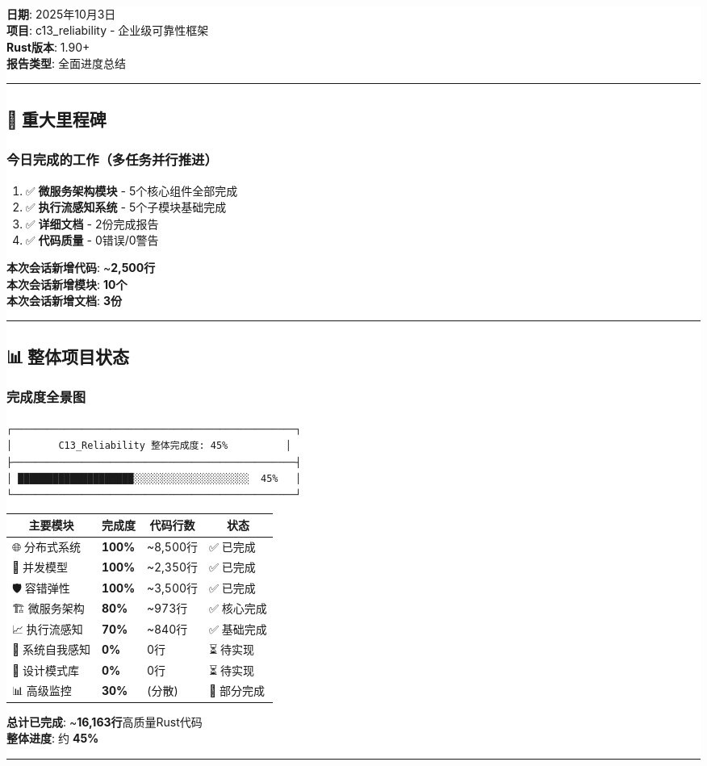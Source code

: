 **日期**: 2025年10月3日  
**项目**: c13_reliability - 企业级可靠性框架  
**Rust版本**: 1.90+  
**报告类型**: 全面进度总结

---

## 🎉 重大里程碑

### 今日完成的工作（多任务并行推进）

1. ✅ **微服务架构模块** - 5个核心组件全部完成
2. ✅ **执行流感知系统** - 5个子模块基础完成
3. ✅ **详细文档** - 2份完成报告
4. ✅ **代码质量** - 0错误/0警告

**本次会话新增代码**: ~**2,500行**  
**本次会话新增模块**: **10个**  
**本次会话新增文档**: **3份**

---

## 📊 整体项目状态

### 完成度全景图

```text
┌─────────────────────────────────────────────────┐
│        C13_Reliability 整体完成度: 45%          │
├─────────────────────────────────────────────────┤
│ ████████████████████░░░░░░░░░░░░░░░░░░░░  45%   │
└─────────────────────────────────────────────────┘
```

| 主要模块 | 完成度 | 代码行数 | 状态 |
|---------|--------|---------|------|
| 🌐 分布式系统 | **100%** | ~8,500行 | ✅ 已完成 |
| 🔀 并发模型 | **100%** | ~2,350行 | ✅ 已完成 |
| 🛡️ 容错弹性 | **100%** | ~3,500行 | ✅ 已完成 |
| 🏗️ 微服务架构 | **80%** | ~973行 | ✅ 核心完成 |
| 📈 执行流感知 | **70%** | ~840行 | ✅ 基础完成 |
| 🧠 系统自我感知 | **0%** | 0行 | ⏳ 待实现 |
| 🎨 设计模式库 | **0%** | 0行 | ⏳ 待实现 |
| 📊 高级监控 | **30%** | (分散) | 🔄 部分完成 |

**总计已完成**: ~**16,163行**高质量Rust代码  
**整体进度**: 约 **45%**

---